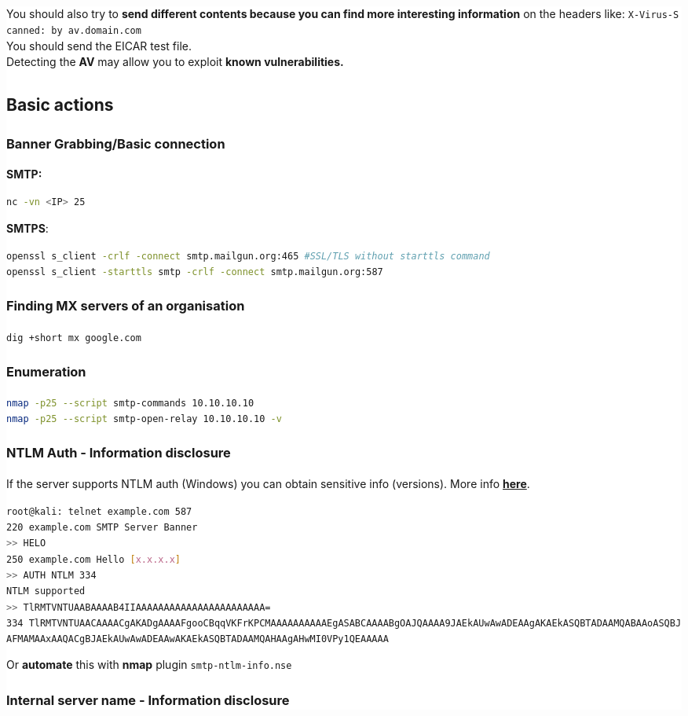 You should also try to **send different contents because you can find more interesting information** on the headers like: `X-Virus-Scanned: by av.domain.com`\
You should send the EICAR test file.\
Detecting the **AV** may allow you to exploit **known vulnerabilities.**

## Basic actions

### **Banner Grabbing/Basic connection**

**SMTP:**

```bash
nc -vn <IP> 25
```

**SMTPS**:

```bash
openssl s_client -crlf -connect smtp.mailgun.org:465 #SSL/TLS without starttls command
openssl s_client -starttls smtp -crlf -connect smtp.mailgun.org:587
```

### Finding MX servers of an organisation

```bash
dig +short mx google.com
```

### Enumeration

```bash
nmap -p25 --script smtp-commands 10.10.10.10
nmap -p25 --script smtp-open-relay 10.10.10.10 -v
```

### NTLM Auth - Information disclosure

If the server supports NTLM auth (Windows) you can obtain sensitive info (versions). More info [**here**](https://medium.com/@m8r0wn/internal-information-disclosure-using-hidden-ntlm-authentication-18de17675666).

```bash
root@kali: telnet example.com 587 
220 example.com SMTP Server Banner 
>> HELO 
250 example.com Hello [x.x.x.x] 
>> AUTH NTLM 334 
NTLM supported 
>> TlRMTVNTUAABAAAAB4IIAAAAAAAAAAAAAAAAAAAAAAA= 
334 TlRMTVNTUAACAAAACgAKADgAAAAFgooCBqqVKFrKPCMAAAAAAAAAAEgASABCAAAABgOAJQAAAA9JAEkAUwAwADEAAgAKAEkASQBTADAAMQABAAoASQBJAFMAMAAxAAQACgBJAEkAUwAwADEAAwAKAEkASQBTADAAMQAHAAgAHwMI0VPy1QEAAAAA
```

Or **automate** this with **nmap** plugin `smtp-ntlm-info.nse`

### Internal server name - Information disclosure
